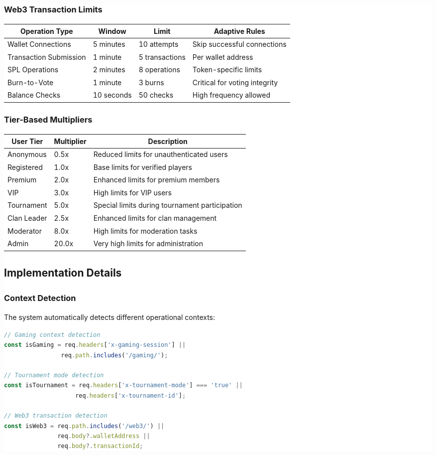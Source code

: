### Web3 Transaction Limits

| Operation Type | Window | Limit | Adaptive Rules |
|---------------|---------|-------|----------------|
| Wallet Connections | 5 minutes | 10 attempts | Skip successful connections |
| Transaction Submission | 1 minute | 5 transactions | Per wallet address |
| SPL Operations | 2 minutes | 8 operations | Token-specific limits |
| Burn-to-Vote | 1 minute | 3 burns | Critical for voting integrity |
| Balance Checks | 10 seconds | 50 checks | High frequency allowed |

### Tier-Based Multipliers

| User Tier | Multiplier | Description |
|-----------|------------|-------------|
| Anonymous | 0.5x | Reduced limits for unauthenticated users |
| Registered | 1.0x | Base limits for verified players |
| Premium | 2.0x | Enhanced limits for premium members |
| VIP | 3.0x | High limits for VIP users |
| Tournament | 5.0x | Special limits during tournament participation |
| Clan Leader | 2.5x | Enhanced limits for clan management |
| Moderator | 8.0x | High limits for moderation tasks |
| Admin | 20.0x | Very high limits for administration |

## Implementation Details

### Context Detection

The system automatically detects different operational contexts:

```javascript
// Gaming context detection
const isGaming = req.headers['x-gaming-session'] || 
                req.path.includes('/gaming/');

// Tournament mode detection
const isTournament = req.headers['x-tournament-mode'] === 'true' ||
                    req.headers['x-tournament-id'];

// Web3 transaction detection
const isWeb3 = req.path.includes('/web3/') ||
               req.body?.walletAddress ||
               req.body?.transactionId;
```
